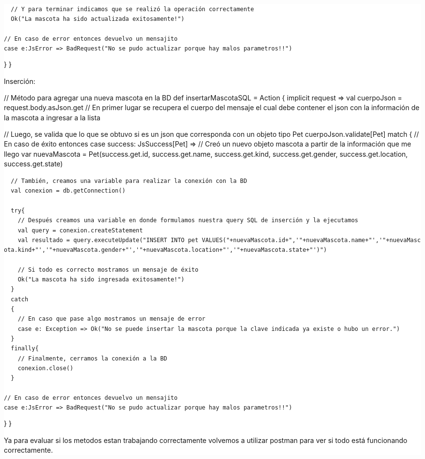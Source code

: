       // Y para terminar indicamos que se realizó la operación correctamente
      Ok("La mascota ha sido actualizada exitosamente!")
   	 
    // En caso de error entonces devuelvo un mensajito
    case e:JsError => BadRequest("No se pudo actualizar porque hay malos parametros!!")
  }
}

Inserción:

// Método para agregar una nueva mascota en la BD
def insertarMascotaSQL = Action { implicit request =>
  val cuerpoJson = request.body.asJson.get // En primer lugar se recupera el cuerpo del mensaje el cual debe contener el json con la información de la mascota a ingresar a la lista

  // Luego, se valida que lo que se obtuvo si es un json que corresponda con un objeto tipo Pet
  cuerpoJson.validate[Pet] match {
    // En caso de éxito entonces
    case success: JsSuccess[Pet] =>
      // Creó un nuevo objeto mascota a partir de la información que me llego
      var nuevaMascota = Pet(success.get.id, success.get.name, success.get.kind, success.get.gender, success.get.location, success.get.state)
   	 
      // También, creamos una variable para realizar la conexión con la BD
      val conexion = db.getConnection()
   	 
      try{
        // Después creamos una variable en donde formulamos nuestra query SQL de inserción y la ejecutamos
        val query = conexion.createStatement
        val resultado = query.executeUpdate("INSERT INTO pet VALUES("+nuevaMascota.id+",'"+nuevaMascota.name+"','"+nuevaMascota.kind+"','"+nuevaMascota.gender+"','"+nuevaMascota.location+"','"+nuevaMascota.state+"')")
     	 
        // Si todo es correcto mostramos un mensaje de éxito
        Ok("La mascota ha sido ingresada exitosamente!")
      }
      catch
      {
        // En caso que pase algo mostramos un mensaje de error
        case e: Exception => Ok("No se puede insertar la mascota porque la clave indicada ya existe o hubo un error.")
      }
      finally{
        // Finalmente, cerramos la conexión a la BD
        conexion.close()
      }
   	 
    // En caso de error entonces devuelvo un mensajito
    case e:JsError => BadRequest("No se pudo actualizar porque hay malos parametros!!")
  }
}

Ya para evaluar si los metodos estan trabajando correctamente volvemos a utilizar postman para ver si todo está funcionando correctamente.

